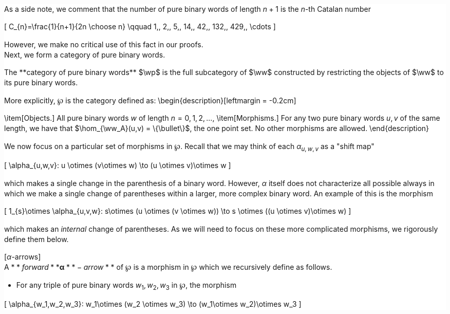 </span>

As a side note, we comment that the number of pure binary words of length $n+1$ is the
$n$-th Catalan number 

\[
C_{n}=\frac{1}{n+1}{2n \choose n} \qquad 1,\, 2,\, 5,\, 14,\, 42,\, 132,\, 429,\, \cdots
\]

However, we make no critical use of this fact in our proofs.    
Next, we form a category of pure binary words.


<span style="display:block" class="definition">
The **category of pure binary words** $\wp$  
is the full subcategory of $\ww$ constructed by restricting 
the objects of $\ww$ to its pure binary words. 

More explicitly, $\wp$ is the category defined as:
\begin{description}[leftmargin = -0.2cm]

\item[Objects.] All pure binary words $w$ of length $n = 0, 1, 2, \dots,$ 
\item[Morphisms.] For any two pure binary words $u,v$ of the same length, 
we have that $\hom_{\ww_A}(u,v) = \{\bullet\}$, the one point set. 
No other morphisms are allowed.
\end{description}
</span>

We now focus on a particular set of morphisms in $\wp$. Recall that 
we may think of each $\alpha_{u,w,v}$ as a "shift map"

\[
\alpha_{u,w,v}: u \otimes (v\otimes  w) \to (u \otimes v)\otimes w
\]

which makes a single change in the parenthesis of a binary word. 
However, $\alpha$ itself does not characterize all possible always in which we make
a single change of parentheses within a larger, more complex binary word.
An example of this is the morphism

\[
1_{s}\otimes \alpha_{u,v,w}: s\otimes (u \otimes (v \otimes w))
\to s \otimes ((u \otimes v)\otimes w)
\]

which makes an *internal* change of parentheses. 
As we will need to focus on these more complicated morphisms, 
we rigorously define them below.


<span style="display:block" class="definition">[$\alpha$-arrows]  
A $**forward ** \bm{\alpha}**-arrow**$ of $\wp$ is a morphism in $\wp$ 
which we recursively define as follows. 

*  For any triple of pure binary words $w_1, w_2, w_3$ in $\wp$, 
the morphism

\[
\alpha_{w_1,w_2,w_3}: w_1\otimes (w_2 \otimes w_3) \to (w_1\otimes w_2)\otimes w_3
\]
